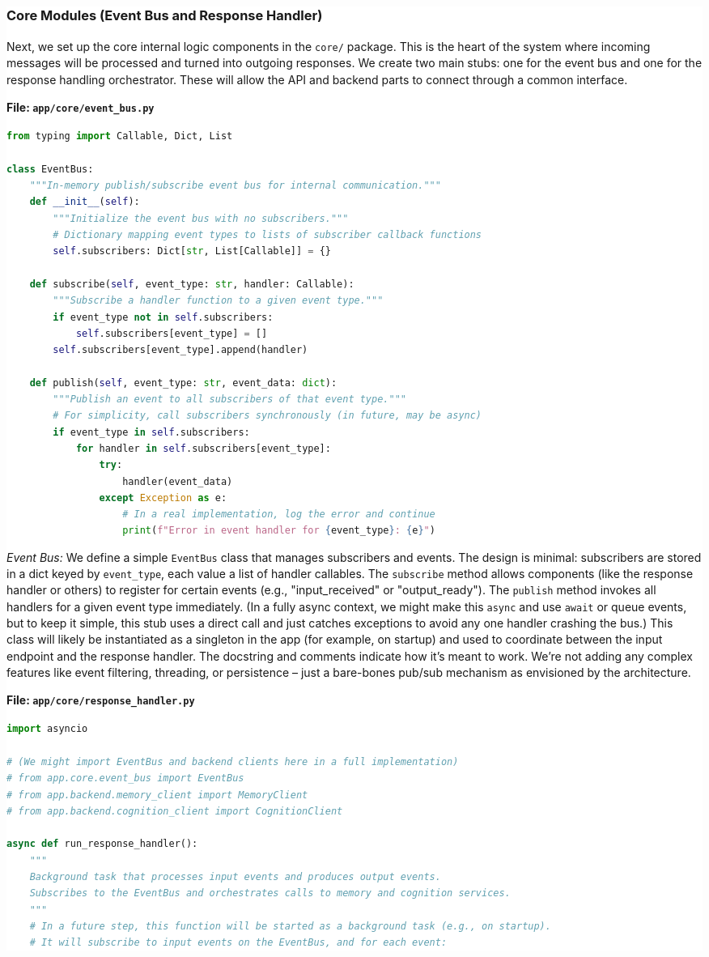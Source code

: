 ### Core Modules (Event Bus and Response Handler)

Next, we set up the core internal logic components in the `core/` package. This is the heart of the system where incoming messages will be processed and turned into outgoing responses. We create two main stubs: one for the event bus and one for the response handling orchestrator. These will allow the API and backend parts to connect through a common interface.

**File: `app/core/event_bus.py`**

```python
from typing import Callable, Dict, List

class EventBus:
    """In-memory publish/subscribe event bus for internal communication."""
    def __init__(self):
        """Initialize the event bus with no subscribers."""
        # Dictionary mapping event types to lists of subscriber callback functions
        self.subscribers: Dict[str, List[Callable]] = {}

    def subscribe(self, event_type: str, handler: Callable):
        """Subscribe a handler function to a given event type."""
        if event_type not in self.subscribers:
            self.subscribers[event_type] = []
        self.subscribers[event_type].append(handler)

    def publish(self, event_type: str, event_data: dict):
        """Publish an event to all subscribers of that event type."""
        # For simplicity, call subscribers synchronously (in future, may be async)
        if event_type in self.subscribers:
            for handler in self.subscribers[event_type]:
                try:
                    handler(event_data)
                except Exception as e:
                    # In a real implementation, log the error and continue
                    print(f"Error in event handler for {event_type}: {e}")
```

_Event Bus:_ We define a simple `EventBus` class that manages subscribers and events. The design is minimal: subscribers are stored in a dict keyed by `event_type`, each value a list of handler callables. The `subscribe` method allows components (like the response handler or others) to register for certain events (e.g., "input_received" or "output_ready"). The `publish` method invokes all handlers for a given event type immediately. (In a fully async context, we might make this `async` and use `await` or queue events, but to keep it simple, this stub uses a direct call and just catches exceptions to avoid any one handler crashing the bus.) This class will likely be instantiated as a singleton in the app (for example, on startup) and used to coordinate between the input endpoint and the response handler. The docstring and comments indicate how it’s meant to work. We’re not adding any complex features like event filtering, threading, or persistence – just a bare-bones pub/sub mechanism as envisioned by the architecture.

**File: `app/core/response_handler.py`**

```python
import asyncio

# (We might import EventBus and backend clients here in a full implementation)
# from app.core.event_bus import EventBus
# from app.backend.memory_client import MemoryClient
# from app.backend.cognition_client import CognitionClient

async def run_response_handler():
    """
    Background task that processes input events and produces output events.
    Subscribes to the EventBus and orchestrates calls to memory and cognition services.
    """
    # In a future step, this function will be started as a background task (e.g., on startup).
    # It will subscribe to input events on the EventBus, and for each event:
```